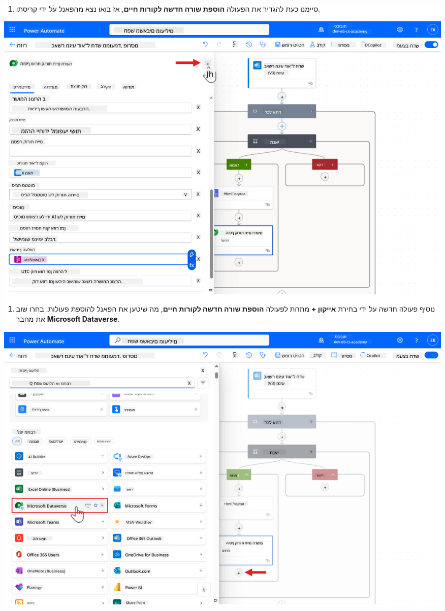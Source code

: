1. סיימנו כעת להגדיר את הפעולה **הוספת שורה חדשה לקורות חיים**, אז בואו נצא מהפאנל על ידי קריסתו.

![יציאה מפאנל הפעולה](../../../../../translated_images/3.1_27_CollapseAction.c033a86e4d8501b10fc454ba7f9c5e08d71d6d881fc72f58011152e1c5d7a7bb.he.png)

1. נוסיף פעולה חדשה על ידי בחירת **אייקון +** מתחת לפעולה **הוספת שורה חדשה לקורות חיים**, מה שיטען את הפאנל להוספת פעולות. בחרו שוב את מחבר **Microsoft Dataverse**.

![הוספת פעולה של Dataverse](../../../../../translated_images/3.1_28_AddDataverseAction.1af4dedc95001bfb56b0a642231e9c82b57459b10c68bf6fc177382339a0a221.he.png)
